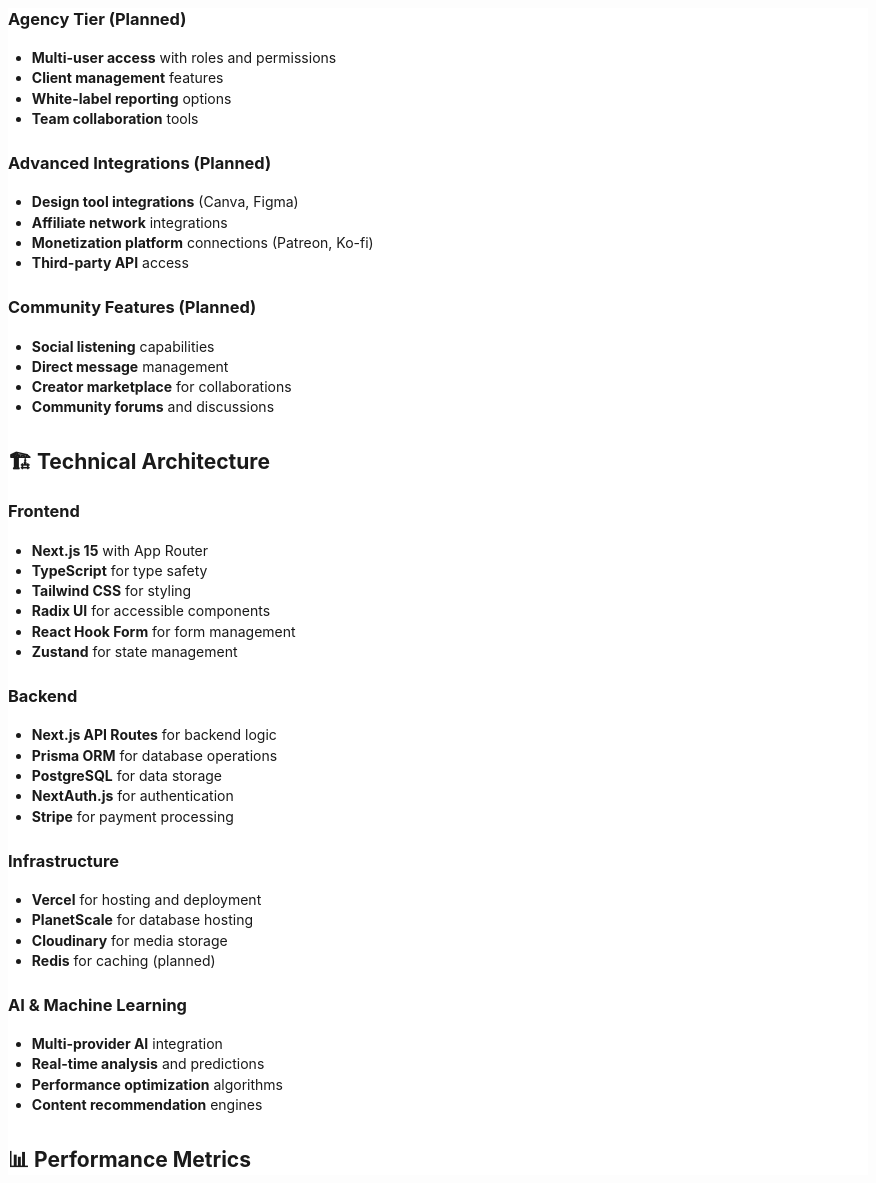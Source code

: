 ### **Agency Tier (Planned)**
- **Multi-user access** with roles and permissions
- **Client management** features
- **White-label reporting** options
- **Team collaboration** tools

### **Advanced Integrations (Planned)**
- **Design tool integrations** (Canva, Figma)
- **Affiliate network** integrations
- **Monetization platform** connections (Patreon, Ko-fi)
- **Third-party API** access

### **Community Features (Planned)**
- **Social listening** capabilities
- **Direct message** management
- **Creator marketplace** for collaborations
- **Community forums** and discussions

## 🏗️ **Technical Architecture**

### **Frontend**
- **Next.js 15** with App Router
- **TypeScript** for type safety
- **Tailwind CSS** for styling
- **Radix UI** for accessible components
- **React Hook Form** for form management
- **Zustand** for state management

### **Backend**
- **Next.js API Routes** for backend logic
- **Prisma ORM** for database operations
- **PostgreSQL** for data storage
- **NextAuth.js** for authentication
- **Stripe** for payment processing

### **Infrastructure**
- **Vercel** for hosting and deployment
- **PlanetScale** for database hosting
- **Cloudinary** for media storage
- **Redis** for caching (planned)

### **AI & Machine Learning**
- **Multi-provider AI** integration
- **Real-time analysis** and predictions
- **Performance optimization** algorithms
- **Content recommendation** engines

## 📊 **Performance Metrics**
